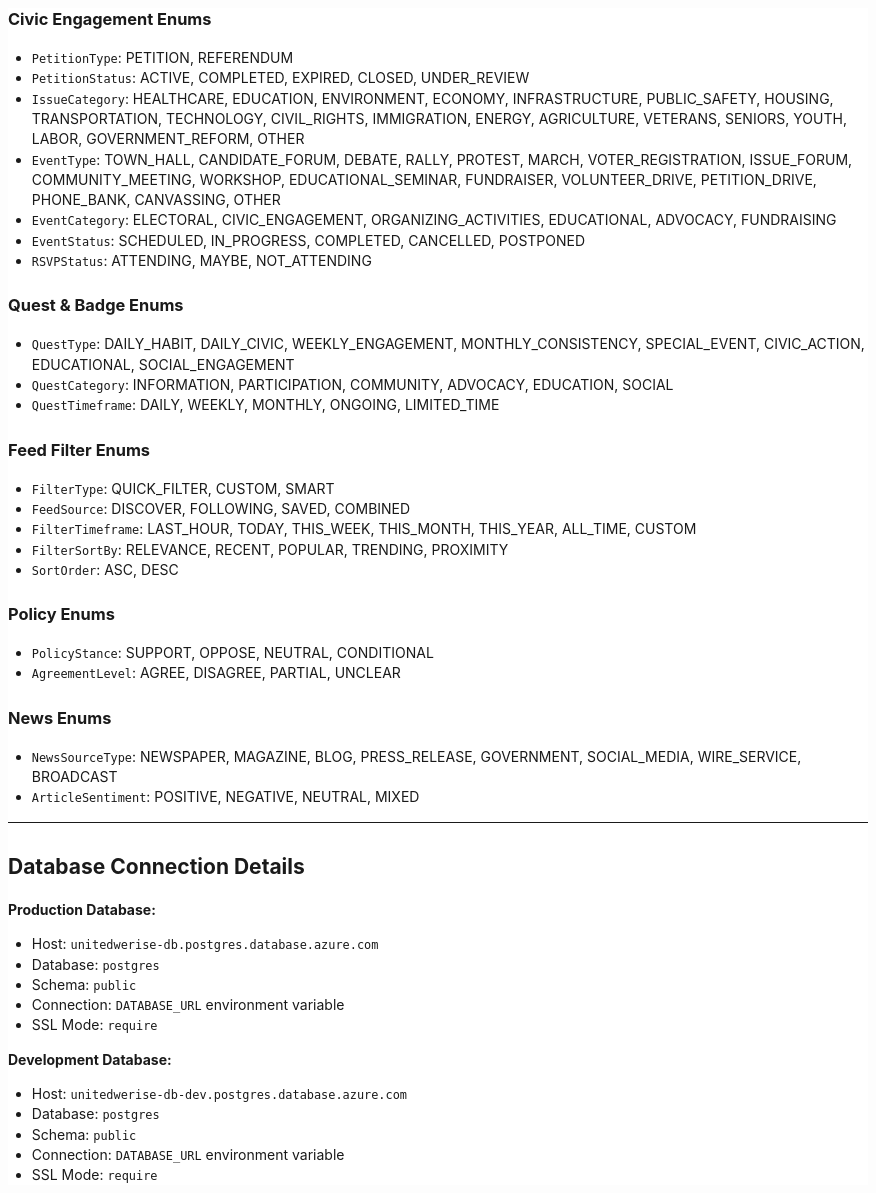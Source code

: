 ### Civic Engagement Enums
- `PetitionType`: PETITION, REFERENDUM
- `PetitionStatus`: ACTIVE, COMPLETED, EXPIRED, CLOSED, UNDER_REVIEW
- `IssueCategory`: HEALTHCARE, EDUCATION, ENVIRONMENT, ECONOMY, INFRASTRUCTURE, PUBLIC_SAFETY, HOUSING, TRANSPORTATION, TECHNOLOGY, CIVIL_RIGHTS, IMMIGRATION, ENERGY, AGRICULTURE, VETERANS, SENIORS, YOUTH, LABOR, GOVERNMENT_REFORM, OTHER
- `EventType`: TOWN_HALL, CANDIDATE_FORUM, DEBATE, RALLY, PROTEST, MARCH, VOTER_REGISTRATION, ISSUE_FORUM, COMMUNITY_MEETING, WORKSHOP, EDUCATIONAL_SEMINAR, FUNDRAISER, VOLUNTEER_DRIVE, PETITION_DRIVE, PHONE_BANK, CANVASSING, OTHER
- `EventCategory`: ELECTORAL, CIVIC_ENGAGEMENT, ORGANIZING_ACTIVITIES, EDUCATIONAL, ADVOCACY, FUNDRAISING
- `EventStatus`: SCHEDULED, IN_PROGRESS, COMPLETED, CANCELLED, POSTPONED
- `RSVPStatus`: ATTENDING, MAYBE, NOT_ATTENDING

### Quest & Badge Enums
- `QuestType`: DAILY_HABIT, DAILY_CIVIC, WEEKLY_ENGAGEMENT, MONTHLY_CONSISTENCY, SPECIAL_EVENT, CIVIC_ACTION, EDUCATIONAL, SOCIAL_ENGAGEMENT
- `QuestCategory`: INFORMATION, PARTICIPATION, COMMUNITY, ADVOCACY, EDUCATION, SOCIAL
- `QuestTimeframe`: DAILY, WEEKLY, MONTHLY, ONGOING, LIMITED_TIME

### Feed Filter Enums
- `FilterType`: QUICK_FILTER, CUSTOM, SMART
- `FeedSource`: DISCOVER, FOLLOWING, SAVED, COMBINED
- `FilterTimeframe`: LAST_HOUR, TODAY, THIS_WEEK, THIS_MONTH, THIS_YEAR, ALL_TIME, CUSTOM
- `FilterSortBy`: RELEVANCE, RECENT, POPULAR, TRENDING, PROXIMITY
- `SortOrder`: ASC, DESC

### Policy Enums
- `PolicyStance`: SUPPORT, OPPOSE, NEUTRAL, CONDITIONAL
- `AgreementLevel`: AGREE, DISAGREE, PARTIAL, UNCLEAR

### News Enums
- `NewsSourceType`: NEWSPAPER, MAGAZINE, BLOG, PRESS_RELEASE, GOVERNMENT, SOCIAL_MEDIA, WIRE_SERVICE, BROADCAST
- `ArticleSentiment`: POSITIVE, NEGATIVE, NEUTRAL, MIXED

---

## Database Connection Details

**Production Database:**
- Host: `unitedwerise-db.postgres.database.azure.com`
- Database: `postgres`
- Schema: `public`
- Connection: `DATABASE_URL` environment variable
- SSL Mode: `require`

**Development Database:**
- Host: `unitedwerise-db-dev.postgres.database.azure.com`
- Database: `postgres`
- Schema: `public`
- Connection: `DATABASE_URL` environment variable
- SSL Mode: `require`
